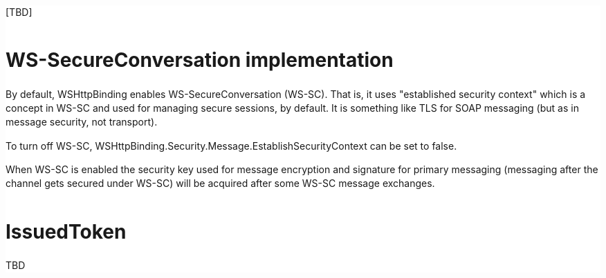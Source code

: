 [TBD]

WS-SecureConversation implementation
====================================

By default, WSHttpBinding enables WS-SecureConversation (WS-SC). That is, it uses "established security context" which is a concept in WS-SC and used for managing secure sessions, by default. It is something like TLS for SOAP messaging (but as in message security, not transport).

To turn off WS-SC, WSHttpBinding.Security.Message.EstablishSecurityContext can be set to false.

When WS-SC is enabled the security key used for message encryption and signature for primary messaging (messaging after the channel gets secured under WS-SC) will be acquired after some WS-SC message exchanges.

IssuedToken
===========

TBD

